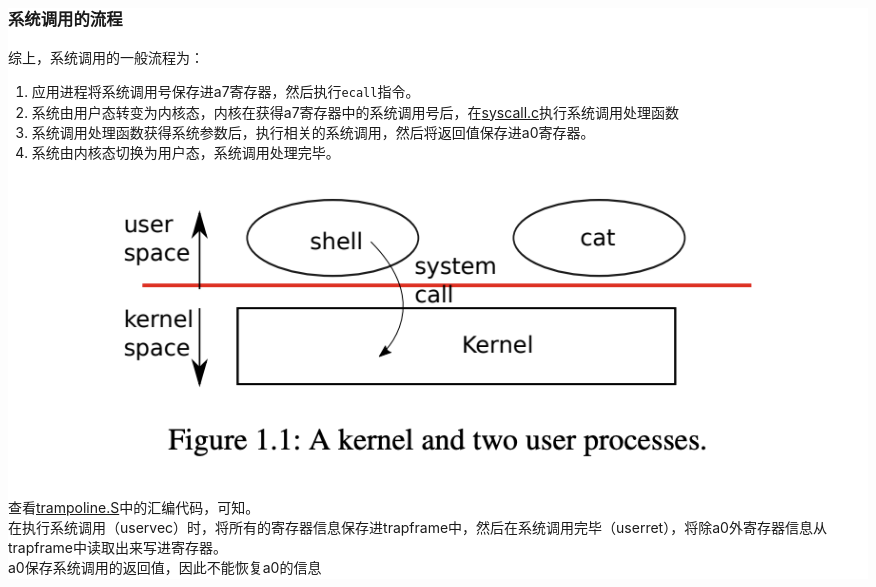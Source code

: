 ### 系统调用的流程
综上，系统调用的一般流程为：
1. 应用进程将系统调用号保存进a7寄存器，然后执行`ecall`指令。
2. 系统由用户态转变为内核态，内核在获得a7寄存器中的系统调用号后，在[syscall.c](../kernel/syscall.c)执行系统调用处理函数
3. 系统调用处理函数获得系统参数后，执行相关的系统调用，然后将返回值保存进a0寄存器。
3. 系统由内核态切换为用户态，系统调用处理完毕。

![alt text](image/syscall.png)

查看[trampoline.S](../kernel/trampoline.S)中的汇编代码，可知。  
在执行系统调用（uservec）时，将所有的寄存器信息保存进trapframe中，然后在系统调用完毕（userret），将除a0外寄存器信息从trapframe中读取出来写进寄存器。   
a0保存系统调用的返回值，因此不能恢复a0的信息

